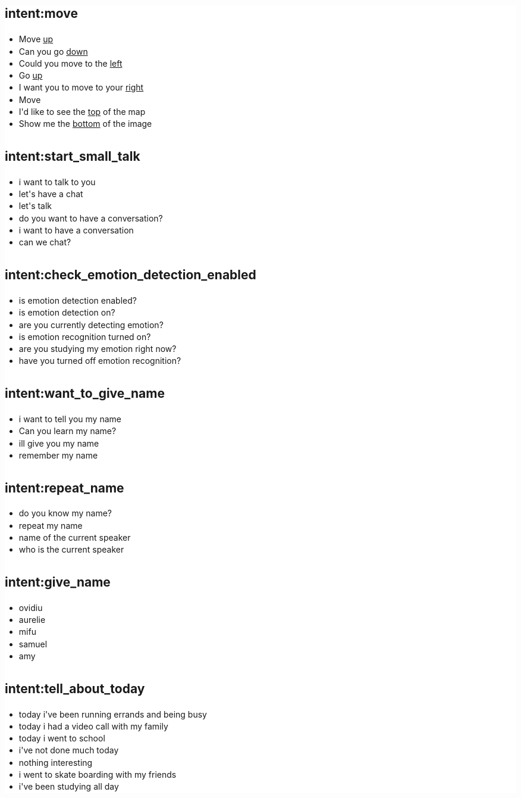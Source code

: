 ## intent:move
- Move [up](direction)
- Can you go [down](direction)
- Could you move to the [left](direction)
- Go [up](direction)
- I want you to move to your [right](direction)
- Move
- I'd like to see the [top](direction) of the map
- Show me the [bottom](direction) of the image




## intent:start_small_talk
- i want to talk to you
- let's have a chat
- let's talk
- do you want to have a conversation?
- i want to have a conversation
- can we chat?

## intent:check_emotion_detection_enabled
- is emotion detection enabled?
- is emotion detection on?
- are you currently detecting emotion?
- is emotion recognition turned on?
- are you studying my emotion right now?
- have you turned off emotion recognition?
## intent:want_to_give_name
- i want to tell you my name
- Can you learn my name?
- ill give you my name
- remember my name

## intent:repeat_name
- do you know my name?
- repeat my name
- name of the current speaker
- who is the current speaker

## intent:give_name
- ovidiu
- aurelie
- mifu
- samuel
- amy

## intent:tell_about_today
- today i've been running errands and being busy
- today i had a video call with my family
- today i went to school
- i've not done much today
- nothing interesting
- i went to skate boarding with my friends
- i've been studying all day

